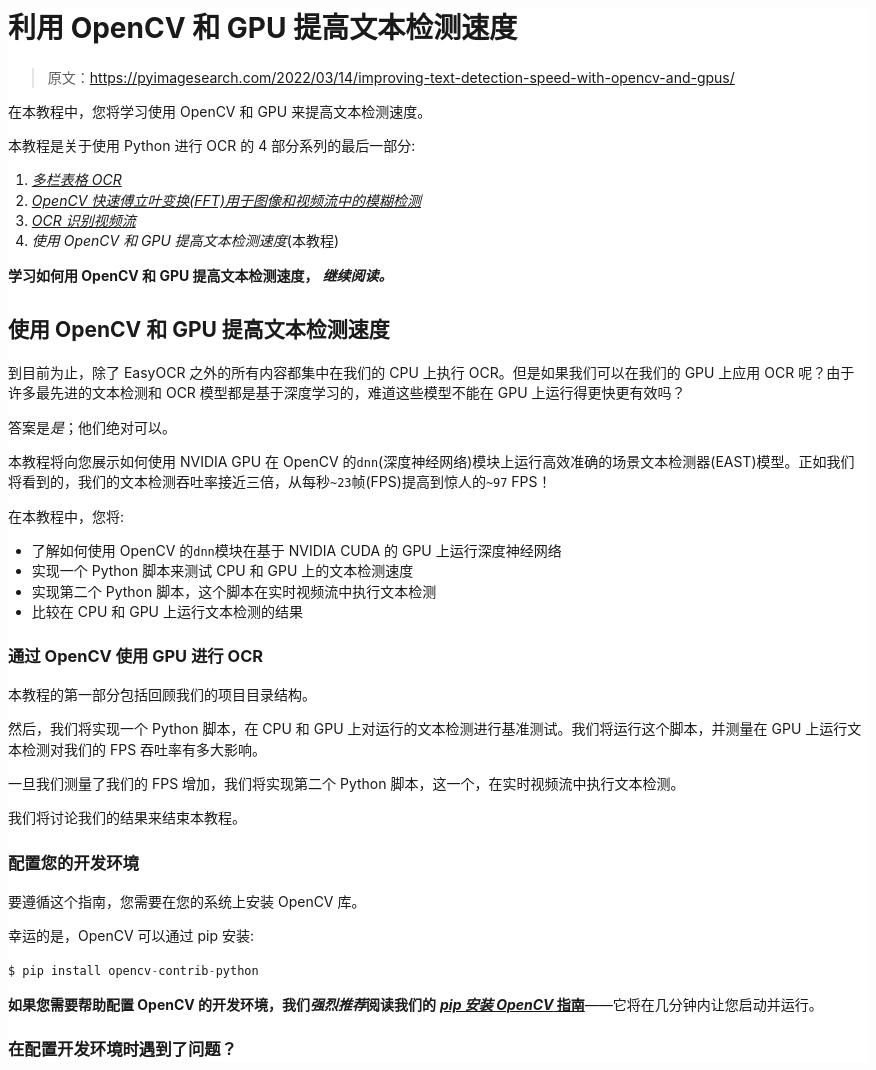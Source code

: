 # 利用 OpenCV 和 GPU 提高文本检测速度

> 原文：<https://pyimagesearch.com/2022/03/14/improving-text-detection-speed-with-opencv-and-gpus/>

在本教程中，您将学习使用 OpenCV 和 GPU 来提高文本检测速度。

本教程是关于使用 Python 进行 OCR 的 4 部分系列的最后一部分:

1.  [*多栏表格 OCR*](https://pyimg.co/h18s2)
2.  [*OpenCV 快速傅立叶变换(FFT)用于图像和视频流中的模糊检测*](https://pyimg.co/7emby)
3.  [*OCR 识别视频流*](https://pyimg.co/k43vd)
4.  *使用 OpenCV 和 GPU 提高文本检测速度*(本教程)

**学习如何用 OpenCV 和 GPU 提高文本检测速度，** ***继续阅读。***

## **使用 OpenCV 和 GPU 提高文本检测速度**

到目前为止，除了 EasyOCR 之外的所有内容都集中在我们的 CPU 上执行 OCR。但是如果我们可以在我们的 GPU 上应用 OCR 呢？由于许多最先进的文本检测和 OCR 模型都是基于深度学习的，难道这些模型不能在 GPU 上运行得更快更有效吗？

答案是*是*；他们绝对可以。

本教程将向您展示如何使用 NVIDIA GPU 在 OpenCV 的`dnn`(深度神经网络)模块上运行高效准确的场景文本检测器(EAST)模型。正如我们将看到的，我们的文本检测吞吐率接近三倍，从每秒`~23`帧(FPS)提高到惊人的`~97` FPS！

在本教程中，您将:

*   了解如何使用 OpenCV 的`dnn`模块在基于 NVIDIA CUDA 的 GPU 上运行深度神经网络
*   实现一个 Python 脚本来测试 CPU 和 GPU 上的文本检测速度
*   实现第二个 Python 脚本，这个脚本在实时视频流中执行文本检测
*   比较在 CPU 和 GPU 上运行文本检测的结果

### **通过 OpenCV 使用 GPU 进行 OCR**

本教程的第一部分包括回顾我们的项目目录结构。

然后，我们将实现一个 Python 脚本，在 CPU 和 GPU 上对运行的文本检测进行基准测试。我们将运行这个脚本，并测量在 GPU 上运行文本检测对我们的 FPS 吞吐率有多大影响。

一旦我们测量了我们的 FPS 增加，我们将实现第二个 Python 脚本，这一个，在实时视频流中执行文本检测。

我们将讨论我们的结果来结束本教程。

### **配置您的开发环境**

要遵循这个指南，您需要在您的系统上安装 OpenCV 库。

幸运的是，OpenCV 可以通过 pip 安装:

```py
$ pip install opencv-contrib-python
```

**如果您需要帮助配置 OpenCV 的开发环境，我们*强烈推荐*阅读我们的** [***pip 安装 OpenCV* 指南**](https://pyimagesearch.com/2018/09/19/pip-install-opencv/)——它将在几分钟内让您启动并运行。

### **在配置开发环境时遇到了问题？**
